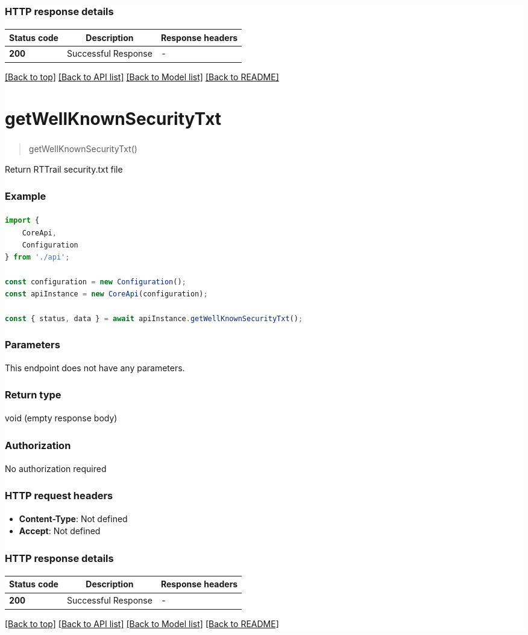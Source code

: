
### HTTP response details
| Status code | Description | Response headers |
|-------------|-------------|------------------|
|**200** | Successful Response |  -  |

[[Back to top]](#) [[Back to API list]](../README.md#documentation-for-api-endpoints) [[Back to Model list]](../README.md#documentation-for-models) [[Back to README]](../README.md)

# **getWellKnownSecurityTxt**
> getWellKnownSecurityTxt()

Return RTTrail security.txt file

### Example

```typescript
import {
    CoreApi,
    Configuration
} from './api';

const configuration = new Configuration();
const apiInstance = new CoreApi(configuration);

const { status, data } = await apiInstance.getWellKnownSecurityTxt();
```

### Parameters
This endpoint does not have any parameters.


### Return type

void (empty response body)

### Authorization

No authorization required

### HTTP request headers

 - **Content-Type**: Not defined
 - **Accept**: Not defined


### HTTP response details
| Status code | Description | Response headers |
|-------------|-------------|------------------|
|**200** | Successful Response |  -  |

[[Back to top]](#) [[Back to API list]](../README.md#documentation-for-api-endpoints) [[Back to Model list]](../README.md#documentation-for-models) [[Back to README]](../README.md)

